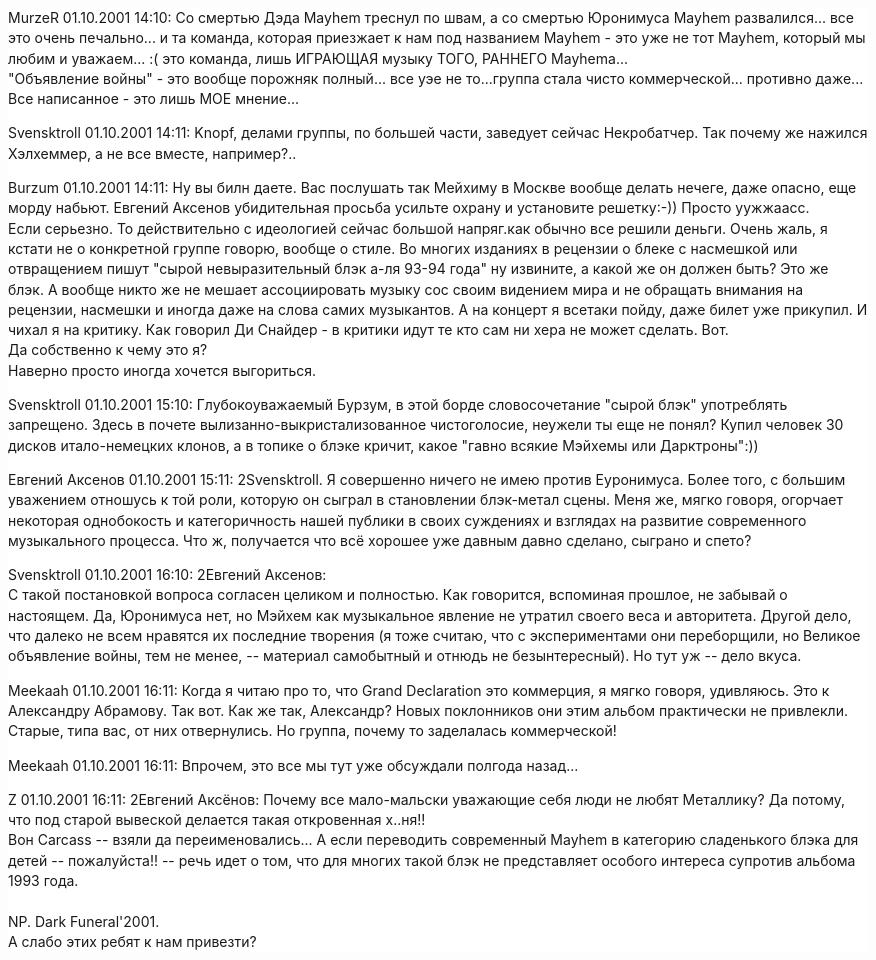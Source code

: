 MurzeR 01.10.2001 14:10:
Со смертью Дэда Mayhem треснул по швам, а со смертью Юронимуса Mayhem развалился... все это очень печально... и та команда, которая приезжает к нам под названием Mayhem - это уже не тот Mayhem, который мы любим и уважаем... :( это команда, лишь ИГРАЮЩАЯ музыку ТОГО, РАННЕГО Mayhemа...<BR>"Объявление войны" - это вообще порожняк полный... все уэе не то...группа стала чисто коммерческой... противно даже...<BR>Все написанное - это лишь МОЕ мнение...

Svensktroll 01.10.2001 14:11:
Knopf, делами группы, по большей части, заведует сейчас Некробатчер. Так почему же нажился Хэлхеммер, а не все вместе, например?.. 

Burzum 01.10.2001 14:11:
Ну вы билн даете. Вас послушать так Мейхиму в Москве вообще делать нечеге, даже опасно, еще морду набьют. Евгений Аксенов убидительная просьба усильте охрану и установите решетку:-)) Просто уужжаасс.<BR>Если серьезно. То действительно с идеологией сейчас большой напряг.как обычно все решили деньги. Очень жаль, я кстати не о конкретной группе говорю, вообще о стиле. Во многих изданиях в рецензии о блеке с насмешкой или отвращением пишут "сырой невыразительный блэк а-ля 93-94 года" ну извините, а какой же он должен быть? Это же блэк. А вообще никто же не мешает ассоциировать музыку сос своим видением мира и не обращать внимания на рецензии, насмешки и иногда даже на слова самих музыкантов. А на концерт я всетаки пойду, даже билет уже прикупил. И чихал я на критику. Как говорил Ди Снайдер - в критики идут те кто сам ни хера не может сделать. Вот.<BR>Да собственно к чему это я?<BR>Наверно просто иногда хочется выгориться.<BR>

Svensktroll 01.10.2001 15:10:
Глубокоуважаемый Бурзум, в этой борде словосочетание "сырой блэк" употреблять запрещено. Здесь в почете вылизанно-выкристализованное чистоголосие, неужели ты еще не понял? Купил человек 30 дисков итало-немецких клонов, а в топике о блэке кричит, какое "гавно всякие Мэйхемы или Дарктроны":))

Евгений Аксенов 01.10.2001 15:11:
2Svensktroll. Я совершенно ничего не имею против Еуронимуса. Более того, с большим уважением отношусь к той роли, которую он сыграл в становлении блэк-метал сцены. Меня же, мягко говоря, огорчает некоторая однобокость и категоричность нашей публики в своих суждениях и взглядах на развитие современного музыкального процесса. Что ж, получается что всё хорошее уже давным давно сделано, сыграно и спето?

Svensktroll 01.10.2001 16:10:
2Евгений Аксенов:<BR>С такой постановкой вопроса согласен целиком и полностью. Как говорится, вспоминая прошлое, не забывай о настоящем. Да, Юронимуса нет, но Мэйхем как музыкальное явление не утратил своего веса и авторитета. Другой дело, что далеко не всем нравятся их последние творения (я тоже считаю, что с экспериментами они переборщили, но Великое объявление войны, тем не менее, -- материал самобытный и отнюдь не безынтересный). Но тут уж -- дело вкуса.

Meekaah 01.10.2001 16:11:
Когда я читаю про то, что Grand Declaration это коммерция, я мягко говоря, удивляюсь. Это к Александру Абрамову. Так вот. Как же так, Александр? Новых поклонников они этим альбом практически не привлекли. Старые, типа вас, от них отвернулись. Но группа, почему то заделалась коммерческой! 

Meekaah 01.10.2001 16:11:
Впрочем, это все мы тут уже обсуждали полгода назад...

Z 01.10.2001 16:11:
2Евгений Аксёнов: Почему все мало-мальски уважающие себя люди не любят Металлику? Да потому, что под старой вывеской делается такая откровенная х..ня!!<BR>Вон Carcass -- взяли да переименовались... А если переводить современный Mayhem в категорию сладенького блэка для детей -- пожалуйста!! -- речь идет о том, что для многих такой блэк не представляет особого интереса супротив альбома 1993 года.<BR><BR>NP. Dark Funeral'2001.<BR>А слабо этих ребят к нам привезти?
